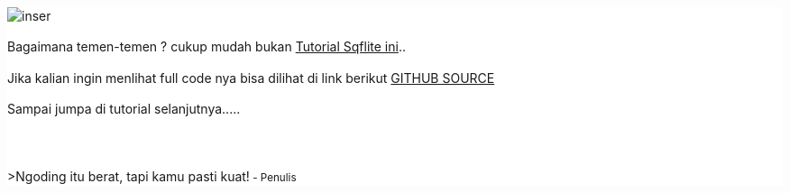 
![inser]({{site.url}}/assets/img/200914/get.png)


Bagaimana temen-temen ? cukup mudah bukan [Tutorial Sqflite ini]({{post.url}})..

Jika kalian ingin menlihat full code nya bisa dilihat di link berikut [GITHUB SOURCE](https://github.com/congfandi/simple_sqflite)

Sampai jumpa di tutorial selanjutnya.....

<br>
<br>
>Ngoding itu berat, tapi kamu pasti kuat!<small> - Penulis</small>

